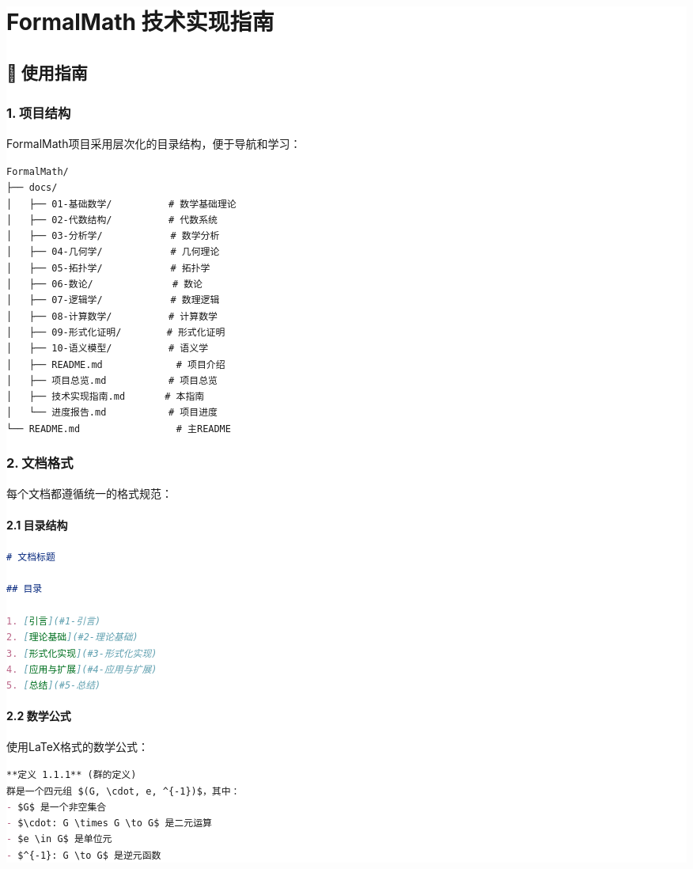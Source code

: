 # FormalMath 技术实现指南

## 📖 使用指南

### 1. 项目结构

FormalMath项目采用层次化的目录结构，便于导航和学习：

```text
FormalMath/
├── docs/
│   ├── 01-基础数学/          # 数学基础理论
│   ├── 02-代数结构/          # 代数系统
│   ├── 03-分析学/            # 数学分析
│   ├── 04-几何学/            # 几何理论
│   ├── 05-拓扑学/            # 拓扑学
│   ├── 06-数论/              # 数论
│   ├── 07-逻辑学/            # 数理逻辑
│   ├── 08-计算数学/          # 计算数学
│   ├── 09-形式化证明/        # 形式化证明
│   ├── 10-语义模型/          # 语义学
│   ├── README.md             # 项目介绍
│   ├── 项目总览.md           # 项目总览
│   ├── 技术实现指南.md       # 本指南
│   └── 进度报告.md           # 项目进度
└── README.md                 # 主README
```

### 2. 文档格式

每个文档都遵循统一的格式规范：

#### 2.1 目录结构

```markdown
# 文档标题

## 目录

1. [引言](#1-引言)
2. [理论基础](#2-理论基础)
3. [形式化实现](#3-形式化实现)
4. [应用与扩展](#4-应用与扩展)
5. [总结](#5-总结)
```

#### 2.2 数学公式

使用LaTeX格式的数学公式：

```markdown
**定义 1.1.1** (群的定义)
群是一个四元组 $(G, \cdot, e, ^{-1})$，其中：
- $G$ 是一个非空集合
- $\cdot: G \times G \to G$ 是二元运算
- $e \in G$ 是单位元
- $^{-1}: G \to G$ 是逆元函数
```
